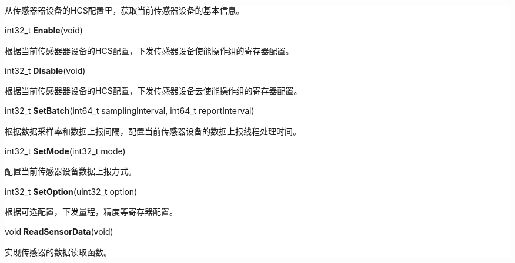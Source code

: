 <td class="cellrowborder" valign="top" headers="mcps1.2.4.1.2 "><p id="p4831139153316"><a name="p4831139153316"></a><a name="p4831139153316"></a>从传感器器设备的HCS配置里，获取当前传感器设备的基本信息。</p>
</td>
</tr>
<tr id="row178311493339"><td class="cellrowborder" valign="top" headers="mcps1.2.4.1.1 "><p id="p208318963320"><a name="p208318963320"></a><a name="p208318963320"></a>int32_t <strong id="b189921571402"><a name="b189921571402"></a><a name="b189921571402"></a>Enable</strong>(void)</p>
</td>
<td class="cellrowborder" valign="top" headers="mcps1.2.4.1.2 "><p id="p68310953312"><a name="p68310953312"></a><a name="p68310953312"></a>根据当前传感器器设备的HCS配置，下发传感器设备使能操作组的寄存器配置。</p>
</td>
</tr>
<tr id="row0831129153318"><td class="cellrowborder" valign="top" headers="mcps1.2.4.1.1 "><p id="p0831169183314"><a name="p0831169183314"></a><a name="p0831169183314"></a>int32_t <strong id="b13541291106"><a name="b13541291106"></a><a name="b13541291106"></a>Disable</strong>(void)</p>
</td>
<td class="cellrowborder" valign="top" headers="mcps1.2.4.1.2 "><p id="p138314912336"><a name="p138314912336"></a><a name="p138314912336"></a>根据当前传感器器设备的HCS配置，下发传感器设备去使能操作组的寄存器配置。</p>
</td>
</tr>
<tr id="row178311093334"><td class="cellrowborder" valign="top" headers="mcps1.2.4.1.1 "><p id="p583118920338"><a name="p583118920338"></a><a name="p583118920338"></a>int32_t <strong id="b111117118017"><a name="b111117118017"></a><a name="b111117118017"></a>SetBatch</strong>(int64_t samplingInterval, int64_t reportInterval)</p>
</td>
<td class="cellrowborder" valign="top" headers="mcps1.2.4.1.2 "><p id="p08311903315"><a name="p08311903315"></a><a name="p08311903315"></a>根据数据采样率和数据上报间隔，配置当前传感器设备的数据上报线程处理时间。</p>
</td>
</tr>
<tr id="row1356419421422"><td class="cellrowborder" valign="top" headers="mcps1.2.4.1.1 "><p id="p9565174218421"><a name="p9565174218421"></a><a name="p9565174218421"></a>int32_t <strong id="b13702551143412"><a name="b13702551143412"></a><a name="b13702551143412"></a>SetMode</strong>(int32_t mode)</p>
</td>
<td class="cellrowborder" valign="top" headers="mcps1.2.4.1.2 "><p id="p356524224213"><a name="p356524224213"></a><a name="p356524224213"></a>配置当前传感器设备数据上报方式。</p>
</td>
</tr>
<tr id="row12565104264215"><td class="cellrowborder" valign="top" headers="mcps1.2.4.1.1 "><p id="p17565104210429"><a name="p17565104210429"></a><a name="p17565104210429"></a>int32_t <strong id="b96811512011"><a name="b96811512011"></a><a name="b96811512011"></a>SetOption</strong>(uint32_t option)</p>
</td>
<td class="cellrowborder" valign="top" headers="mcps1.2.4.1.2 "><p id="p4565104214213"><a name="p4565104214213"></a><a name="p4565104214213"></a>根据可选配置，下发量程，精度等寄存器配置。</p>
</td>
</tr>
<tr id="row380240111218"><td class="cellrowborder" valign="top" headers="mcps1.2.4.1.1 "><p id="p1181184016120"><a name="p1181184016120"></a><a name="p1181184016120"></a>void <strong id="b1613451717016"><a name="b1613451717016"></a><a name="b1613451717016"></a>ReadSensorData</strong>(void)</p>
</td>
<td class="cellrowborder" valign="top" headers="mcps1.2.4.1.2 "><p id="p7815401121"><a name="p7815401121"></a><a name="p7815401121"></a>实现传感器的数据读取函数。</p>
</td>
</tr>
</tbody>
</table>
